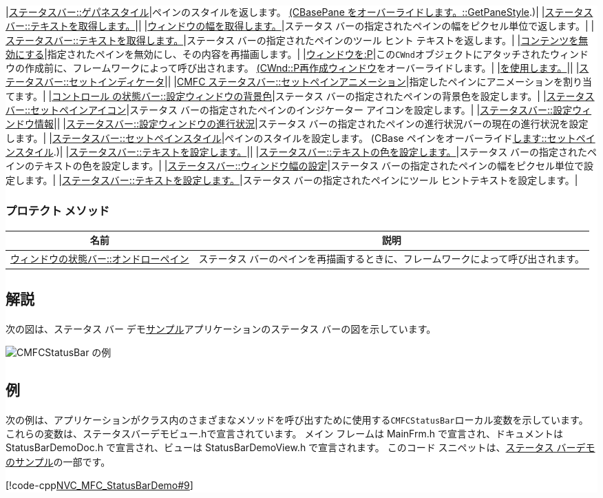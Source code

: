 |[ステータスバー::ゲパネスタイル](#getpanestyle)|ペインのスタイルを返します。 [(CBasePane をオーバーライドします。::GetPaneStyle](../../mfc/reference/cbasepane-class.md#getpanestyle).)|
|[ステータスバー::テキストを取得します。](#getpanetext)||
|[ウィンドウの幅を取得します。](#getpanewidth)|ステータス バーの指定されたペインの幅をピクセル単位で返します。|
|[ステータスバー::テキストを取得します。](#gettiptext)|ステータス バーの指定されたペインのツール ヒント テキストを返します。|
|[コンテンツを無効にする](#invalidatepanecontent)|指定されたペインを無効にし、その内容を再描画します。|
|[ウィンドウを:P](#precreatewindow)|この`CWnd`オブジェクトにアタッチされたウィンドウの作成前に、フレームワークによって呼び出されます。 [(CWnd::P再作成ウィンドウ](../../mfc/reference/cwnd-class.md#precreatewindow)をオーバーライドします。|
|[を使用します。](#setdrawextendedarea)||
|[ステータスバー::セットインディケータ](#setindicators)||
|[CMFC ステータスバー::セットペインアニメーション](#setpaneanimation)|指定したペインにアニメーションを割り当てます。|
|[コントロール の状態バー::設定ウィンドウの背景色](#setpanebackgroundcolor)|ステータス バーの指定されたペインの背景色を設定します。|
|[ステータスバー::セットペインアイコン](#setpaneicon)|ステータス バーの指定されたペインのインジケーター アイコンを設定します。|
|[ステータスバー::設定ウィンドウ情報](#setpaneinfo)||
|[ステータスバー::設定ウィンドウの進行状況](#setpaneprogress)|ステータス バーの指定されたペインの進行状況バーの現在の進行状況を設定します。|
|[ステータスバー::セットペインスタイル](#setpanestyle)|ペインのスタイルを設定します。 (CBase ペインをオーバーライド[します::セットペインスタイル](../../mfc/reference/cbasepane-class.md#setpanestyle).)|
|[ステータスバー::テキストを設定します。](#setpanetext)||
|[ステータスバー::テキストの色を設定します。](#setpanetextcolor)|ステータス バーの指定されたペインのテキストの色を設定します。|
|[ステータスバー::ウィンドウ幅の設定](#setpanewidth)|ステータス バーの指定されたペインの幅をピクセル単位で設定します。|
|[ステータスバー::テキストを設定します。](#settiptext)|ステータス バーの指定されたペインにツール ヒントテキストを設定します。|

### <a name="protected-methods"></a>プロテクト メソッド

|名前|説明|
|----------|-----------------|
|[ウィンドウの状態バー::オンドローペイン](#ondrawpane)|ステータス バーのペインを再描画するときに、フレームワークによって呼び出されます。|

## <a name="remarks"></a>解説

次の図は、ステータス バー デモ[サンプル](../../overview/visual-cpp-samples.md)アプリケーションのステータス バーの図を示しています。

![CMFCStatusBar の例](../../mfc/reference/media/cmfcstatusbar.png "CMFCStatusBar の例")

## <a name="example"></a>例

次の例は、アプリケーションがクラス内のさまざまなメソッドを呼び出すために使用する`CMFCStatusBar`ローカル変数を示しています。 これらの変数は、ステータスバーデモビュー.hで宣言されています。 メイン フレームは MainFrm.h で宣言され、ドキュメントは StatusBarDemoDoc.h で宣言され、ビューは StatusBarDemoView.h で宣言されます。 このコード スニペットは、[ステータス バーデモのサンプル](../../overview/visual-cpp-samples.md)の一部です。

[!code-cpp[NVC_MFC_StatusBarDemo#9](../../mfc/reference/codesnippet/cpp/cmfcstatusbar-class_1.h)]

